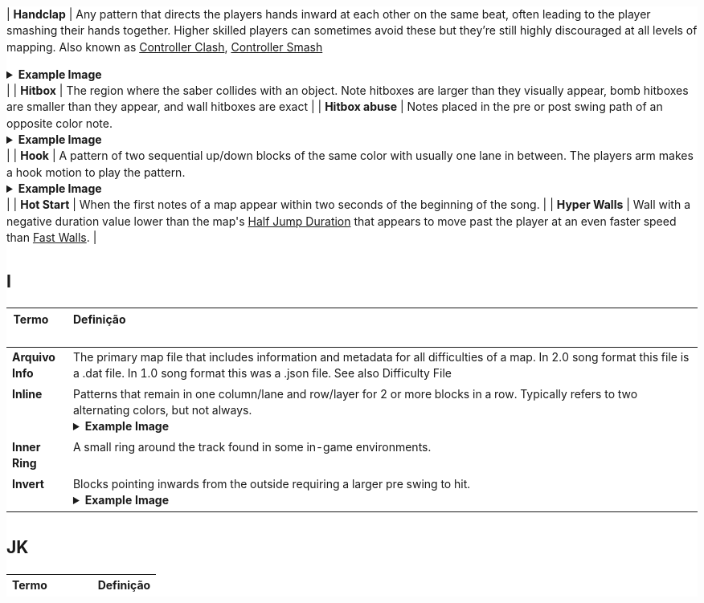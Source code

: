 | **Handclap**                                                                        | Any pattern that directs the players hands inward at each other on the same beat, often leading to the player smashing their hands together. Higher skilled players can sometimes avoid these but they’re still highly discouraged at all levels of mapping. Also known as [Controller Clash](#c), [Controller Smash](#c)  <details><summary>**Example Image**</summary></details> |
| **Hitbox**                                                                          | The region where the saber collides with an object. Note hitboxes are larger than they visually appear, bomb hitboxes are smaller than they appear, and wall hitboxes are exact                                                                                                                                                                                                                                                           |
| **Hitbox abuse**                                                                    | Notes placed in the pre or post swing path of an opposite color note. <details><summary>**Example Image**</summary></details>                                                                                                                                                                                                                                                      |
| **Hook**                                                                            | A pattern of two sequential up/down blocks of the same color with usually one lane in between. The players arm makes a hook motion to play the pattern. <details><summary>**Example Image**</summary></details>                                                                                                                                                                                        |
| **Hot Start**                                                                       | When the first notes of a map appear within two seconds of the beginning of the song.                                                                                                                                                                                                                                                                                                                                                     |
| **Hyper Walls**                                                                     | Wall with a negative duration value lower than the map's [Half Jump Duration](#h) that appears to move past the player at an even faster speed than [Fast Walls](#f).                                                                                                                                                                                                                                                                     |

## I
| Termo&nbsp;&nbsp;&nbsp;&nbsp;&nbsp;&nbsp;&nbsp;&nbsp;&nbsp;&nbsp;&nbsp;&nbsp;&nbsp; | Definição                                                                                                                                                                                                                                       |
| ----------------------------------------------------------------------------------- |:----------------------------------------------------------------------------------------------------------------------------------------------------------------------------------------------------------------------------------------------- |
| **Arquivo Info**                                                                    | The primary map file that includes information and metadata for all difficulties of a map. In 2.0 song format this file is a .dat file. In 1.0 song format this was a .json file. See also Difficulty File                                      |
| **Inline**                                                                          | Patterns that remain in one column/lane and row/layer for 2 or more blocks in a row. Typically refers to two alternating colors, but not always. <details><summary>**Example Image**</summary></details> |
| **Inner Ring**                                                                      | A small ring around the track found in some in-game environments.                                                                                                                                                                               |
| **Invert**                                                                          | Blocks pointing inwards from the outside requiring a larger pre swing to hit. <details><summary>**Example Image**</summary></details>                                                                    |

## JK
| Termo&nbsp;&nbsp;&nbsp;&nbsp;&nbsp;&nbsp;&nbsp;&nbsp;&nbsp;&nbsp;&nbsp;&nbsp;&nbsp; | Definição                                                                                                                                                                                                                                                                                                                                                                  |
| ----------------------------------------------------------------------------------- |:-------------------------------------------------------------------------------------------------------------------------------------------------------------------------------------------------------------------------------------------------------------------------------------------------------------------------------------------------------------------------- |